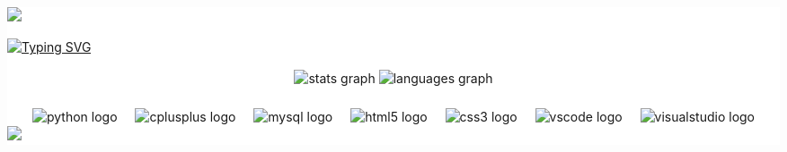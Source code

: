 <img width=100% src="https://capsule-render.vercel.app/api?type=waving&color=FFFFFF&height=120&section=header"/>

[![Typing SVG](https://readme-typing-svg.herokuapp.com/?color=FFFFFF&size=35&center=true&vCenter=true&width=1000&lines=HELLO,+MY+NAME+is+Alan+Araujo+Santos;I'm+20+years+old;I+am+from+São+Paulo,+SP;I+study+Computer+Science;Be+Welcome!+:%29)](https://git.io/typing-svg) 



<div align="center">
  <img width="49%" height="195px" src="https://github-readme-stats.vercel.app/api?username=OAlann&hide_title=false&hide_rank=false&show_icons=true&include_all_commits=true&count_private=true&disable_animations=false&title_color=FFFFFF&text_color=FFFFFF&bg_color=0d1117&locale=en&hide_border=true" height="180" alt="stats graph"  />
  <img width="41%" height="195px" src="https://github-readme-stats.vercel.app/api/top-langs?username=OAlann&locale=en&hide_title=false&layout=compact&card_width=320&langs_count=100&title_color=FFFFFF&text_color=FFFFFF&bg_color=0d1117&hide_border=true" height="180" alt="languages graph"  />
</div>






 




###

<div align="center">
  <img src="https://cdn.jsdelivr.net/gh/devicons/devicon/icons/python/python-original.svg" height="30" alt="python logo"  />
  <img width="12" />
  <img src="https://cdn.jsdelivr.net/gh/devicons/devicon/icons/cplusplus/cplusplus-original.svg" height="30" alt="cplusplus logo"  />
  <img width="12" />
  <img src="https://cdn.jsdelivr.net/gh/devicons/devicon/icons/mysql/mysql-original.svg" height="30" alt="mysql logo"  />
  <img width="12" />
  <img src="https://cdn.jsdelivr.net/gh/devicons/devicon/icons/html5/html5-original.svg" height="30" alt="html5 logo"  />
  <img width="12" />
  <img src="https://cdn.jsdelivr.net/gh/devicons/devicon/icons/css3/css3-original.svg" height="30" alt="css3 logo"  />
  <img width="12" />
  <img src="https://cdn.jsdelivr.net/gh/devicons/devicon/icons/vscode/vscode-original.svg" height="30" alt="vscode logo"  />
  <img width="12" />
  <img src="https://cdn.jsdelivr.net/gh/devicons/devicon/icons/visualstudio/visualstudio-plain.svg" height="30" alt="visualstudio logo"  />
</div>


<img width=100% src="https://capsule-render.vercel.app/api?type=waving&color=FFFFFF&height=120&section=footer"/>
